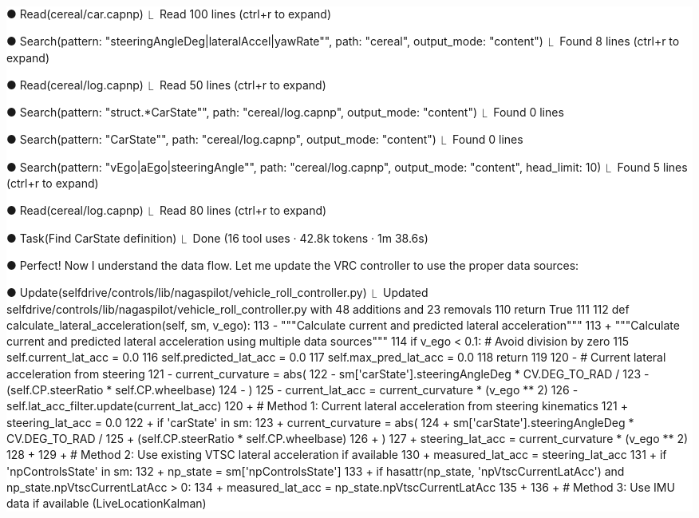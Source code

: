 ● Read(cereal/car.capnp)
  ⎿  Read 100 lines (ctrl+r to expand)

● Search(pattern: "steeringAngleDeg|lateralAccel|yawRate"", path: "cereal", output_mode: "content")
  ⎿  Found 8 lines (ctrl+r to expand)

● Read(cereal/log.capnp)
  ⎿  Read 50 lines (ctrl+r to expand)

● Search(pattern: "struct.*CarState"", path: "cereal/log.capnp", output_mode: "content")
  ⎿  Found 0 lines

● Search(pattern: "CarState"", path: "cereal/log.capnp", output_mode: "content")
  ⎿  Found 0 lines

● Search(pattern: "vEgo|aEgo|steeringAngle"", path: "cereal/log.capnp", output_mode: "content", head_limit: 10)
  ⎿  Found 5 lines (ctrl+r to expand)

● Read(cereal/log.capnp)
  ⎿  Read 80 lines (ctrl+r to expand)

● Task(Find CarState definition)
  ⎿  Done (16 tool uses · 42.8k tokens · 1m 38.6s)

● Perfect! Now I understand the data flow. Let me update the VRC controller to use the proper data sources:

● Update(selfdrive/controls/lib/nagaspilot/vehicle_roll_controller.py)
  ⎿  Updated selfdrive/controls/lib/nagaspilot/vehicle_roll_controller.py with 48 additions and 23 removals
       110                return True
       111
       112        def calculate_lateral_acceleration(self, sm, v_ego):
       113 -          """Calculate current and predicted lateral acceleration"""
       113 +          """Calculate current and predicted lateral acceleration using multiple data sources"""
       114            if v_ego < 0.1:  # Avoid division by zero
       115                self.current_lat_acc = 0.0
       116                self.predicted_lat_acc = 0.0
       117                self.max_pred_lat_acc = 0.0
       118                return
       119
       120 -          # Current lateral acceleration from steering
       121 -          current_curvature = abs(
       122 -              sm['carState'].steeringAngleDeg * CV.DEG_TO_RAD /
       123 -              (self.CP.steerRatio * self.CP.wheelbase)
       124 -          )
       125 -          current_lat_acc = current_curvature * (v_ego ** 2)
       126 -          self.lat_acc_filter.update(current_lat_acc)
       120 +          # Method 1: Current lateral acceleration from steering kinematics
       121 +          steering_lat_acc = 0.0
       122 +          if 'carState' in sm:
       123 +              current_curvature = abs(
       124 +                  sm['carState'].steeringAngleDeg * CV.DEG_TO_RAD /
       125 +                  (self.CP.steerRatio * self.CP.wheelbase)
       126 +              )
       127 +              steering_lat_acc = current_curvature * (v_ego ** 2)
       128 +
       129 +          # Method 2: Use existing VTSC lateral acceleration if available
       130 +          measured_lat_acc = steering_lat_acc
       131 +          if 'npControlsState' in sm:
       132 +              np_state = sm['npControlsState']
       133 +              if hasattr(np_state, 'npVtscCurrentLatAcc') and np_state.npVtscCurrentLatAcc > 0:
       134 +                  measured_lat_acc = np_state.npVtscCurrentLatAcc
       135 +
       136 +          # Method 3: Use IMU data if available (LiveLocationKalman)